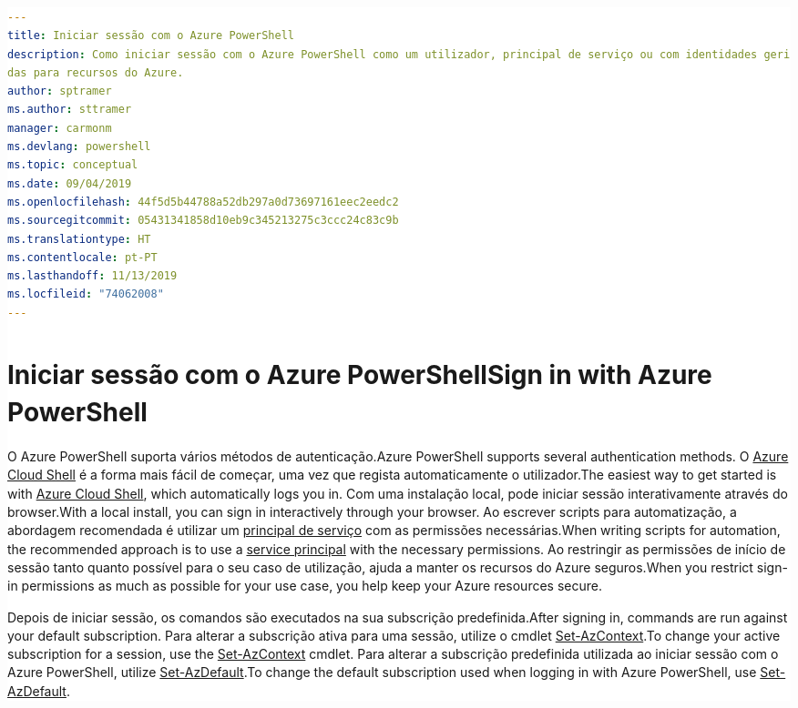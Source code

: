 ```yaml
---
title: Iniciar sessão com o Azure PowerShell
description: Como iniciar sessão com o Azure PowerShell como um utilizador, principal de serviço ou com identidades geridas para recursos do Azure.
author: sptramer
ms.author: sttramer
manager: carmonm
ms.devlang: powershell
ms.topic: conceptual
ms.date: 09/04/2019
ms.openlocfilehash: 44f5d5b44788a52db297a0d73697161eec2eedc2
ms.sourcegitcommit: 05431341858d10eb9c345213275c3ccc24c83c9b
ms.translationtype: HT
ms.contentlocale: pt-PT
ms.lasthandoff: 11/13/2019
ms.locfileid: "74062008"
---
```

# <a name="sign-in-with-azure-powershell"></a><span data-ttu-id="5e0e7-103">Iniciar sessão com o Azure PowerShell</span><span class="sxs-lookup"><span data-stu-id="5e0e7-103">Sign in with Azure PowerShell</span></span>

<span data-ttu-id="5e0e7-104">O Azure PowerShell suporta vários métodos de autenticação.</span><span class="sxs-lookup"><span data-stu-id="5e0e7-104">Azure PowerShell supports several authentication methods.</span></span> <span data-ttu-id="5e0e7-105">O [Azure Cloud Shell](/azure/cloud-shell/overview) é a forma mais fácil de começar, uma vez que regista automaticamente o utilizador.</span><span class="sxs-lookup"><span data-stu-id="5e0e7-105">The easiest way to get started is with [Azure Cloud Shell](/azure/cloud-shell/overview), which automatically logs you in.</span></span> <span data-ttu-id="5e0e7-106">Com uma instalação local, pode iniciar sessão interativamente através do browser.</span><span class="sxs-lookup"><span data-stu-id="5e0e7-106">With a local install, you can sign in interactively through your browser.</span></span> <span data-ttu-id="5e0e7-107">Ao escrever scripts para automatização, a abordagem recomendada é utilizar um [principal de serviço](create-azure-service-principal-azureps.md) com as permissões necessárias.</span><span class="sxs-lookup"><span data-stu-id="5e0e7-107">When writing scripts for automation, the recommended approach is to use a [service principal](create-azure-service-principal-azureps.md) with the necessary permissions.</span></span> <span data-ttu-id="5e0e7-108">Ao restringir as permissões de início de sessão tanto quanto possível para o seu caso de utilização, ajuda a manter os recursos do Azure seguros.</span><span class="sxs-lookup"><span data-stu-id="5e0e7-108">When you restrict sign-in permissions as much as possible for your use case, you help keep your Azure resources secure.</span></span>

<span data-ttu-id="5e0e7-109">Depois de iniciar sessão, os comandos são executados na sua subscrição predefinida.</span><span class="sxs-lookup"><span data-stu-id="5e0e7-109">After signing in, commands are run against your default subscription.</span></span> <span data-ttu-id="5e0e7-110">Para alterar a subscrição ativa para uma sessão, utilize o cmdlet [Set-AzContext](/powershell/module/az.accounts/set-azcontext).</span><span class="sxs-lookup"><span data-stu-id="5e0e7-110">To change your active subscription for a session, use the [Set-AzContext](/powershell/module/az.accounts/set-azcontext) cmdlet.</span></span> <span data-ttu-id="5e0e7-111">Para alterar a subscrição predefinida utilizada ao iniciar sessão com o Azure PowerShell, utilize [Set-AzDefault](/powershell/module/az.accounts/set-azdefault).</span><span class="sxs-lookup"><span data-stu-id="5e0e7-111">To change the default subscription used when logging in with Azure PowerShell, use [Set-AzDefault](/powershell/module/az.accounts/set-azdefault).</span></span>
